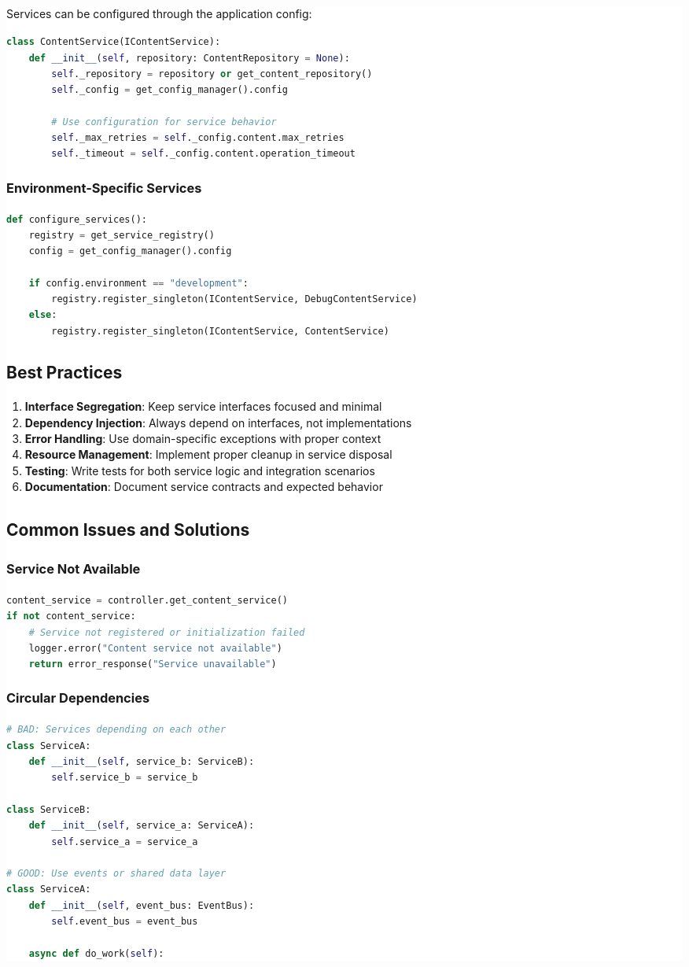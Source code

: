 Services can be configured through the application config:

```python
class ContentService(IContentService):
    def __init__(self, repository: ContentRepository = None):
        self._repository = repository or get_content_repository()
        self._config = get_config_manager().config
        
        # Use configuration for service behavior
        self._max_retries = self._config.content.max_retries
        self._timeout = self._config.content.operation_timeout
```

### Environment-Specific Services

```python
def configure_services():
    registry = get_service_registry()
    config = get_config_manager().config
    
    if config.environment == "development":
        registry.register_singleton(IContentService, DebugContentService)
    else:
        registry.register_singleton(IContentService, ContentService)
```

## Best Practices

1. **Interface Segregation**: Keep service interfaces focused and minimal
2. **Dependency Injection**: Always depend on interfaces, not implementations
3. **Error Handling**: Use domain-specific exceptions with proper context
4. **Resource Management**: Implement proper cleanup in service disposal
5. **Testing**: Write tests for both service logic and integration scenarios
6. **Documentation**: Document service contracts and expected behavior

## Common Issues and Solutions

### Service Not Available

```python
content_service = controller.get_content_service()
if not content_service:
    # Service not registered or initialization failed
    logger.error("Content service not available")
    return error_response("Service unavailable")
```

### Circular Dependencies

```python
# BAD: Services depending on each other
class ServiceA:
    def __init__(self, service_b: ServiceB):
        self.service_b = service_b

class ServiceB:
    def __init__(self, service_a: ServiceA):
        self.service_a = service_a

# GOOD: Use events or shared data layer
class ServiceA:
    def __init__(self, event_bus: EventBus):
        self.event_bus = event_bus
    
    async def do_work(self):
```